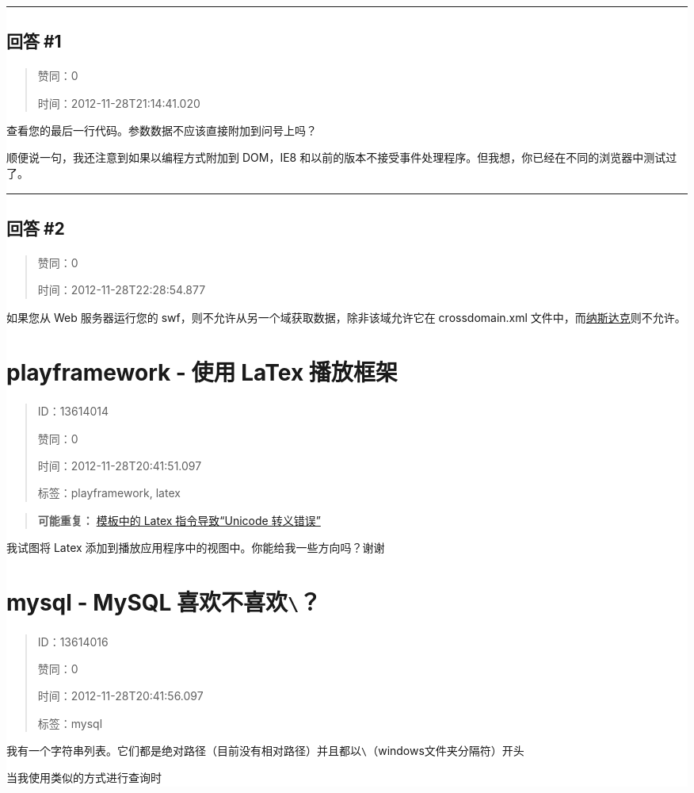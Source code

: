 * * *

## 回答 #1

> 赞同：0
> 
> 时间：2012-11-28T21:14:41.020

查看您的最后一行代码。参数数据不应该直接附加到问号上吗？

顺便说一句，我还注意到如果以编程方式附加到 DOM，IE8 和以前的版本不接受事件处理程序。但我想，你已经在不同的浏览器中测试过了。

* * *

## 回答 #2

> 赞同：0
> 
> 时间：2012-11-28T22:28:54.877

如果您从 Web 服务器运行您的 swf，则不允许从另一个域获取数据，除非该域允许它在 crossdomain.xml 文件中，而[纳斯达克](http://www.nasdaq.com/crossdomain.xml)则不允许。

# playframework - 使用 LaTex 播放框架

> ID：13614014
> 
> 赞同：0
> 
> 时间：2012-11-28T20:41:51.097
> 
> 标签：playframework, latex

> **可能重复：**
> [模板中的 Latex 指令导致“Unicode 转义错误”](https://stackoverflow.com/questions/13489262/latex-directives-in-template-are-causing-error-in-unicode-escape)

我试图将 Latex 添加到播放应用程序中的视图中。你能给我一些方向吗？谢谢

# mysql - MySQL 喜欢不喜欢`\`？

> ID：13614016
> 
> 赞同：0
> 
> 时间：2012-11-28T20:41:56.097
> 
> 标签：mysql

我有一个字符串列表。它们都是绝对路径（目前没有相对路径）并且都以`\`（windows文件夹分隔符）开头

当我使用类似的方式进行查询时
